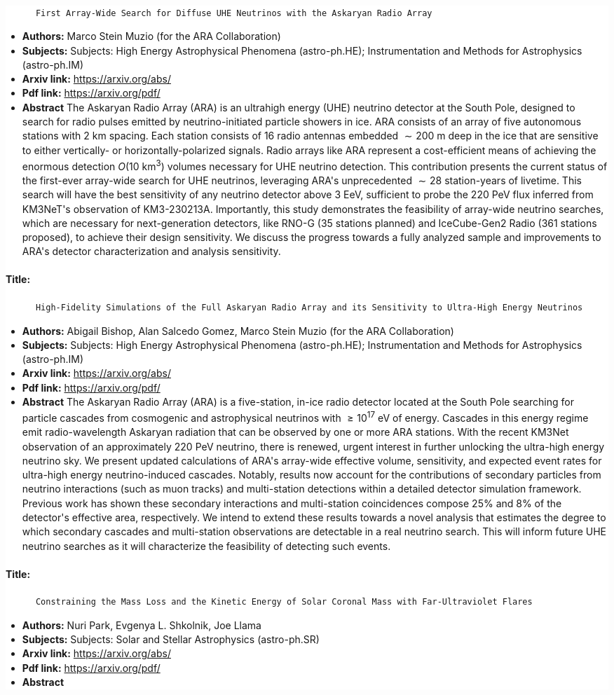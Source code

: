           First Array-Wide Search for Diffuse UHE Neutrinos with the Askaryan Radio Array
 - **Authors:** Marco Stein Muzio (for the ARA Collaboration)
 - **Subjects:** Subjects:
High Energy Astrophysical Phenomena (astro-ph.HE); Instrumentation and Methods for Astrophysics (astro-ph.IM)
 - **Arxiv link:** https://arxiv.org/abs/
 - **Pdf link:** https://arxiv.org/pdf/
 - **Abstract**
 The Askaryan Radio Array (ARA) is an ultrahigh energy (UHE) neutrino detector at the South Pole, designed to search for radio pulses emitted by neutrino-initiated particle showers in ice. ARA consists of an array of five autonomous stations with 2 km spacing. Each station consists of 16 radio antennas embedded ${\sim}200$ m deep in the ice that are sensitive to either vertically- or horizontally-polarized signals. Radio arrays like ARA represent a cost-efficient means of achieving the enormous detection $O(10~\text{km}^3)$ volumes necessary for UHE neutrino detection. This contribution presents the current status of the first-ever array-wide search for UHE neutrinos, leveraging ARA's unprecedented ${\sim}28$ station-years of livetime. This search will have the best sensitivity of any neutrino detector above $3$ EeV, sufficient to probe the $220$ PeV flux inferred from KM3NeT's observation of KM3-230213A. Importantly, this study demonstrates the feasibility of array-wide neutrino searches, which are necessary for next-generation detectors, like RNO-G (35 stations planned) and IceCube-Gen2 Radio (361 stations proposed), to achieve their design sensitivity. We discuss the progress towards a fully analyzed sample and improvements to ARA's detector characterization and analysis sensitivity.
#### Title:
          High-Fidelity Simulations of the Full Askaryan Radio Array and its Sensitivity to Ultra-High Energy Neutrinos
 - **Authors:** Abigail Bishop, Alan Salcedo Gomez, Marco Stein Muzio (for the ARA Collaboration)
 - **Subjects:** Subjects:
High Energy Astrophysical Phenomena (astro-ph.HE); Instrumentation and Methods for Astrophysics (astro-ph.IM)
 - **Arxiv link:** https://arxiv.org/abs/
 - **Pdf link:** https://arxiv.org/pdf/
 - **Abstract**
 The Askaryan Radio Array (ARA) is a five-station, in-ice radio detector located at the South Pole searching for particle cascades from cosmogenic and astrophysical neutrinos with $\geq10^{17}$ eV of energy. Cascades in this energy regime emit radio-wavelength Askaryan radiation that can be observed by one or more ARA stations. With the recent KM3Net observation of an approximately $220$ PeV neutrino, there is renewed, urgent interest in further unlocking the ultra-high energy neutrino sky. We present updated calculations of ARA's array-wide effective volume, sensitivity, and expected event rates for ultra-high energy neutrino-induced cascades. Notably, results now account for the contributions of secondary particles from neutrino interactions (such as muon tracks) and multi-station detections within a detailed detector simulation framework. Previous work has shown these secondary interactions and multi-station coincidences compose 25\% and 8\% of the detector's effective area, respectively. We intend to extend these results towards a novel analysis that estimates the degree to which secondary cascades and multi-station observations are detectable in a real neutrino search. This will inform future UHE neutrino searches as it will characterize the feasibility of detecting such events.
#### Title:
          Constraining the Mass Loss and the Kinetic Energy of Solar Coronal Mass with Far-Ultraviolet Flares
 - **Authors:** Nuri Park, Evgenya L. Shkolnik, Joe Llama
 - **Subjects:** Subjects:
Solar and Stellar Astrophysics (astro-ph.SR)
 - **Arxiv link:** https://arxiv.org/abs/
 - **Pdf link:** https://arxiv.org/pdf/
 - **Abstract**